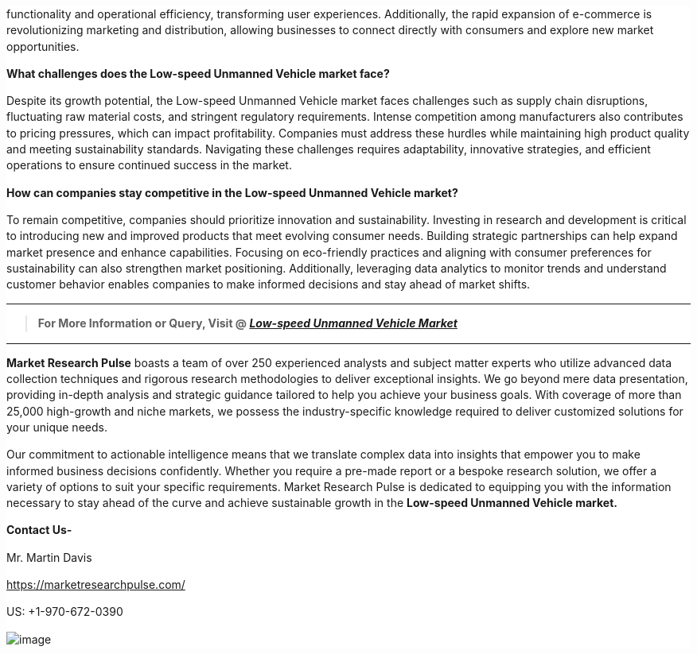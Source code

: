 functionality and operational efficiency, transforming user experiences. Additionally, the rapid expansion of e-commerce is revolutionizing marketing and distribution, allowing businesses to connect directly with consumers and explore new market opportunities.</p><p><strong>What challenges does the Low-speed Unmanned Vehicle market face?</strong></p><p>Despite its growth potential, the Low-speed Unmanned Vehicle market faces challenges such as supply chain disruptions, fluctuating raw material costs, and stringent regulatory requirements. Intense competition among manufacturers also contributes to pricing pressures, which can impact profitability. Companies must address these hurdles while maintaining high product quality and meeting sustainability standards. Navigating these challenges requires adaptability, innovative strategies, and efficient operations to ensure continued success in the market.</p><p><strong>How can companies stay competitive in the Low-speed Unmanned Vehicle market?</strong></p><p>To remain competitive, companies should prioritize innovation and sustainability. Investing in research and development is critical to introducing new and improved products that meet evolving consumer needs. Building strategic partnerships can help expand market presence and enhance capabilities. Focusing on eco-friendly practices and aligning with consumer preferences for sustainability can also strengthen market positioning. Additionally, leveraging data analytics to monitor trends and understand customer behavior enables companies to make informed decisions and stay ahead of market shifts.</p><hr /><blockquote><p><strong>For More Information or Query, Visit @&nbsp;<em><a href="https://marketresearchpulse.com/report/149887/low-speed-unmanned-vehicle-market?utm_source=Linkedin&utm_medium=019">Low-speed Unmanned Vehicle Market</a></em></strong></p></blockquote><hr /><p><strong>Market Research Pulse</strong> boasts a team of over 250 experienced analysts and subject matter experts who utilize advanced data collection techniques and rigorous research methodologies to deliver exceptional insights. We go beyond mere data presentation, providing in-depth analysis and strategic guidance tailored to help you achieve your business goals. With coverage of more than 25,000 high-growth and niche markets, we possess the industry-specific knowledge required to deliver customized solutions for your unique needs.</p><p>Our commitment to actionable intelligence means that we translate complex data into insights that empower you to make informed business decisions confidently. Whether you require a pre-made report or a bespoke research solution, we offer a variety of options to suit your specific requirements. Market Research Pulse is dedicated to equipping you with the information necessary to stay ahead of the curve and achieve sustainable growth in the <strong>Low-speed Unmanned Vehicle market.</strong></p><p><strong>Contact Us-</strong></p><p>Mr. Martin Davis</p><p>https://marketresearchpulse.com/</p><p>US: +1-970-672-0390</p>
![image](https://github.com/user-attachments/assets/ffd38d39-e4a7-4e92-847a-c0c1ae24381f)
